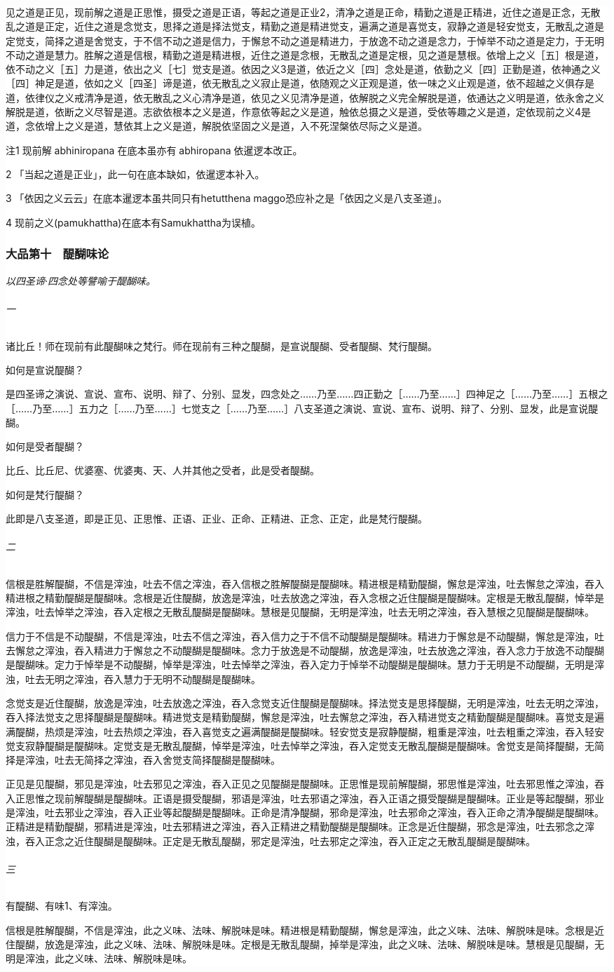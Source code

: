 见之道是正见，现前解之道是正思惟，摄受之道是正语，等起之道是正业2，清净之道是正命，精勤之道是正精进，近住之道是正念，无散乱之道是正定，近住之道是念觉支，思择之道是择法觉支，精勤之道是精进觉支，遍满之道是喜觉支，寂静之道是轻安觉支，无散乱之道是定觉支，简择之道是舍觉支，于不信不动之道是信力，于懈怠不动之道是精进力，于放逸不动之道是念力，于悼举不动之道是定力，于无明不动之道是慧力。胜解之道是信根，精勤之道是精进根，近住之道是念根，无散乱之道是定根，见之道是慧根。依增上之义［五］根是道，依不动之义［五］力是道，依出之义［七］觉支是道。依因之义3是道，依近之义［四］念处是道，依勤之义［四］正勤是道，依神通之义［四］神足是道，依如之义［四圣］谛是道，依无散乱之义寂止是道，依随观之义正观是道，依一味之义止观是道，依不超越之义俱存是道，依律仪之义戒清净是道，依无散乱之义心清净是道，依见之义见清净是道，依解脱之义完全解脱是道，依通达之义明是道，依永舍之义解脱是道，依断之义尽智是道。志欲依根本之义是道，作意依等起之义是道，触依总摄之义是道，受依等趣之义是道，定依现前之义4是道，念依增上之义是道，慧依其上之义是道，解脱依坚固之义是道，入不死涅槃依尽际之义是道。

注1 现前解 abhiniropana 在底本虽亦有 abhiropana 依暹逻本改正。

2 「当起之道是正业」，此一句在底本缺如，依暹逻本补入。

3 「依因之义云云」在底本暹逻本虽共同只有hetutthena maggo恐应补之是「依因之义是八支圣道」。

4 现前之义(pamukhattha)在底本有Samukhattha为误植。

### 大品第十　醍醐味论

*以四圣谛‧四念处等譬喻于醍醐味。*

###### 一

诸比丘！师在现前有此醍醐味之梵行。师在现前有三种之醍醐，是宣说醍醐、受者醍醐、梵行醍醐。

如何是宣说醍醐？

是四圣谛之演说、宣说、宣布、说明、辩了、分别、显发，四念处之……乃至……四正勤之［……乃至……］四神足之［……乃至……］五根之［……乃至……］五力之［……乃至……］七觉支之［……乃至……］八支圣道之演说、宣说、宣布、说明、辩了、分别、显发，此是宣说醍醐。

如何是受者醍醐？

比丘、比丘尼、优婆塞、优婆夷、天、人并其他之受者，此是受者醍醐。

如何是梵行醍醐？

此即是八支圣道，即是正见、正思惟、正语、正业、正命、正精进、正念、正定，此是梵行醍醐。

###### 二

信根是胜解醍醐，不信是滓浊，吐去不信之滓浊，吞入信根之胜解醍醐是醍醐味。精进根是精勤醍醐，懈怠是滓浊，吐去懈怠之滓浊，吞入精进根之精勤醍醐是醍醐味。念根是近住醍醐，放逸是滓浊，吐去放逸之滓浊，吞入念根之近住醍醐是醍醐味。定根是无散乱醍醐，悼举是滓浊，吐去悼举之滓浊，吞入定根之无散乱醍醐是醍醐味。慧根是见醍醐，无明是滓浊，吐去无明之滓浊，吞入慧根之见醍醐是醍醐味。

信力于不信是不动醍醐，不信是滓浊，吐去不信之滓浊，吞入信力之于不信不动醍醐是醍醐味。精进力于懈怠是不动醍醐，懈怠是滓浊，吐去懈怠之滓浊，吞入精进力于懈怠之不动醍醐是醍醐味。念力于放逸是不动醍醐，放逸是滓浊，吐去放逸之滓浊，吞入念力于放逸不动醍醐是醍醐味。定力于悼举是不动醍醐，悼举是滓浊，吐去悼举之滓浊，吞入定力于悼举不动醍醐是醍醐味。慧力于无明是不动醍醐，无明是滓浊，吐去无明之滓浊，吞入慧力于无明不动醍醐是醍醐味。

念觉支是近住醍醐，放逸是滓浊，吐去放逸之滓浊，吞入念觉支近住醍醐是醍醐味。择法觉支是思择醍醐，无明是滓浊，吐去无明之滓浊，吞入择法觉支之思择醍醐是醍醐味。精进觉支是精勤醍醐，懈怠是滓浊，吐去懈怠之滓浊，吞入精进觉支之精勤醍醐是醍醐味。喜觉支是遍满醍醐，热烦是滓浊，吐去热烦之滓浊，吞入喜觉支之遍满醍醐是醍醐味。轻安觉支是寂静醍醐，粗重是滓浊，吐去粗重之滓浊，吞入轻安觉支寂静醍醐是醍醐味。定觉支是无散乱醍醐，悼举是滓浊，吐去悼举之滓浊，吞入定觉支无散乱醍醐是醍醐味。舍觉支是简择醍醐，无简择是滓浊，吐去无简择之滓浊，吞入舍觉支简择醍醐是醍醐味。

正见是见醍醐，邪见是滓浊，吐去邪见之滓浊，吞入正见之见醍醐是醍醐味。正思惟是现前解醍醐，邪思惟是滓浊，吐去邪思惟之滓浊，吞入正思惟之现前解醍醐是醍醐味。正语是摄受醍醐，邪语是滓浊，吐去邪语之滓浊，吞入正语之摄受醍醐是醍醐味。正业是等起醍醐，邪业是滓浊，吐去邪业之滓浊，吞入正业等起醍醐是醍醐味。正命是清净醍醐，邪命是滓浊，吐去邪命之滓浊，吞入正命之清净醍醐是醍醐味。正精进是精勤醍醐，邪精进是滓浊，吐去邪精进之滓浊，吞入正精进之精勤醍醐是醍醐味。正念是近住醍醐，邪念是滓浊，吐去邪念之滓浊，吞入正念之近住醍醐是醍醐味。正定是无散乱醍醐，邪定是滓浊，吐去邪定之滓浊，吞入正定之无散乱醍醐是醍醐味。

###### 三

有醍醐、有味1、有滓浊。

信根是胜解醍醐，不信是滓浊，此之义味、法味、解脱味是味。精进根是精勤醍醐，懈怠是滓浊，此之义味、法味、解脱味是味。念根是近住醍醐，放逸是滓浊，此之义味、法味、解脱味是味。定根是无散乱醍醐，掉举是滓浊，此之义味、法味、解脱味是味。慧根是见醍醐，无明是滓浊，此之义味、法味、解脱味是味。
